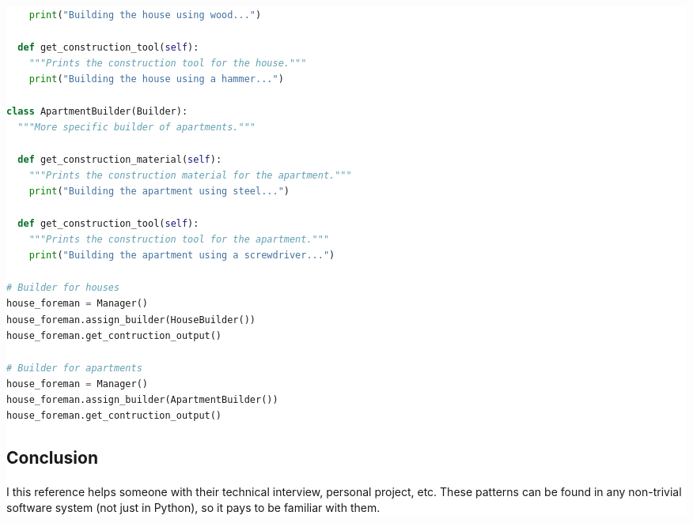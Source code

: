 ```python
    print("Building the house using wood...")

  def get_construction_tool(self):
    """Prints the construction tool for the house."""
    print("Building the house using a hammer...")

class ApartmentBuilder(Builder):
  """More specific builder of apartments."""
  
  def get_construction_material(self):
    """Prints the construction material for the apartment."""
    print("Building the apartment using steel...")

  def get_construction_tool(self):
    """Prints the construction tool for the apartment."""
    print("Building the apartment using a screwdriver...")

# Builder for houses
house_foreman = Manager()  
house_foreman.assign_builder(HouseBuilder())
house_foreman.get_contruction_output()

# Builder for apartments
house_foreman = Manager()  
house_foreman.assign_builder(ApartmentBuilder())
house_foreman.get_contruction_output()
```

## Conclusion

I this reference helps someone with their technical interview, personal project, etc. These patterns can be found in any non-trivial software system (not just in Python), so it pays to be familiar with them. 
